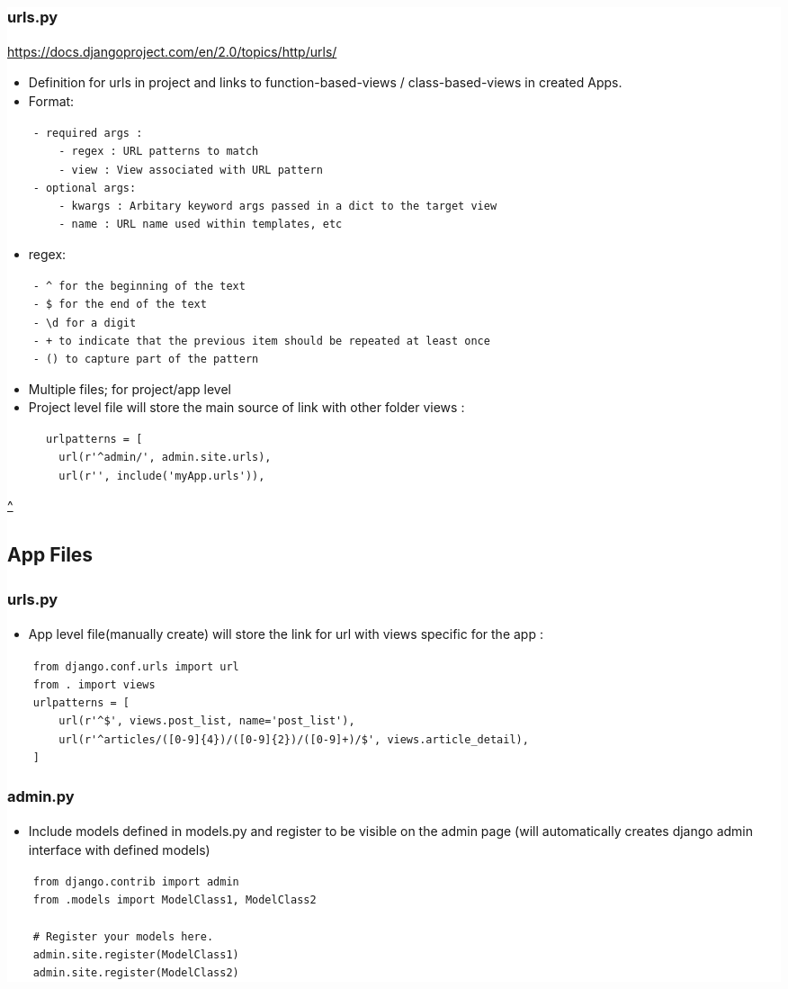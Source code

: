 ### urls.py
https://docs.djangoproject.com/en/2.0/topics/http/urls/
- Definition for urls in project and links to function-based-views / class-based-views in created Apps.
- Format:
```
    - required args :
        - regex : URL patterns to match
        - view : View associated with URL pattern
    - optional args:
        - kwargs : Arbitary keyword args passed in a dict to the target view
        - name : URL name used within templates, etc
```
- regex:
```
    - ^ for the beginning of the text
    - $ for the end of the text
    - \d for a digit
    - + to indicate that the previous item should be repeated at least once
    - () to capture part of the pattern
```
- Multiple files; for project/app level
- Project level file will store the main source of link with other folder views :
```
      urlpatterns = [
        url(r'^admin/', admin.site.urls),
        url(r'', include('myApp.urls')),
```
[^](#table-of-content)

## App Files
### urls.py
- App level file(manually create) will store the link for url with views specific for the app :
```
    from django.conf.urls import url
    from . import views
    urlpatterns = [
        url(r'^$', views.post_list, name='post_list'),
        url(r'^articles/([0-9]{4})/([0-9]{2})/([0-9]+)/$', views.article_detail),
    ]
```

### admin.py
- Include models defined in models.py and register to be visible on the admin page (will automatically creates django admin interface with defined models)
```
    from django.contrib import admin
    from .models import ModelClass1, ModelClass2

    # Register your models here.
    admin.site.register(ModelClass1)
    admin.site.register(ModelClass2)
```
